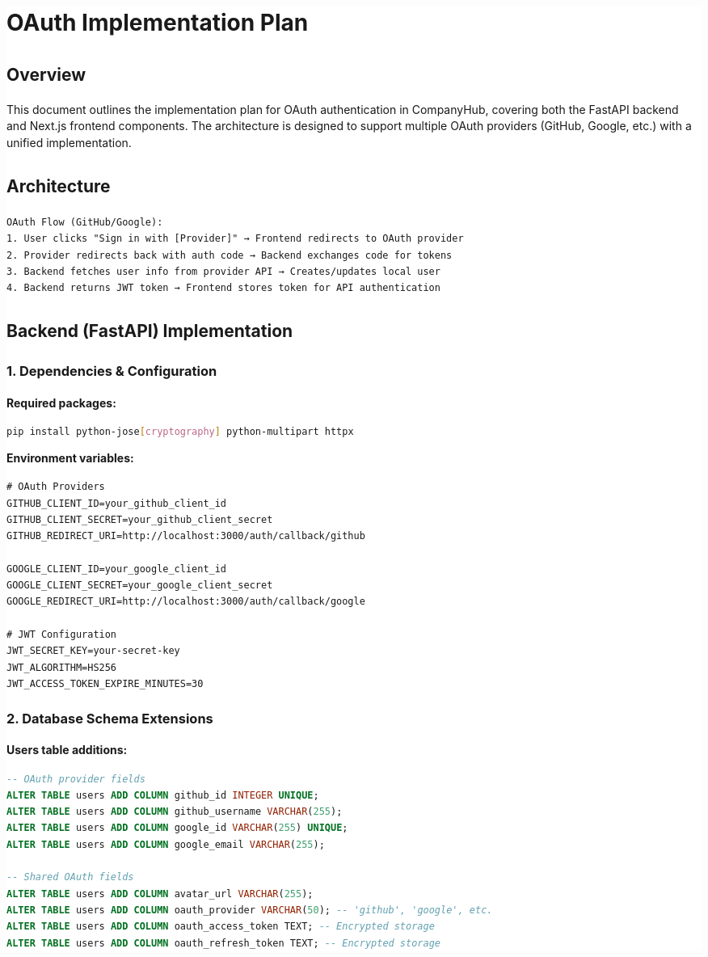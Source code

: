 # OAuth Implementation Plan

## Overview

This document outlines the implementation plan for OAuth authentication in CompanyHub, covering both the FastAPI backend and Next.js frontend components. The architecture is designed to support multiple OAuth providers (GitHub, Google, etc.) with a unified implementation.

## Architecture

```
OAuth Flow (GitHub/Google):
1. User clicks "Sign in with [Provider]" → Frontend redirects to OAuth provider
2. Provider redirects back with auth code → Backend exchanges code for tokens
3. Backend fetches user info from provider API → Creates/updates local user
4. Backend returns JWT token → Frontend stores token for API authentication
```

## Backend (FastAPI) Implementation

### 1. Dependencies & Configuration

**Required packages:**
```bash
pip install python-jose[cryptography] python-multipart httpx
```

**Environment variables:**
```env
# OAuth Providers
GITHUB_CLIENT_ID=your_github_client_id
GITHUB_CLIENT_SECRET=your_github_client_secret
GITHUB_REDIRECT_URI=http://localhost:3000/auth/callback/github

GOOGLE_CLIENT_ID=your_google_client_id
GOOGLE_CLIENT_SECRET=your_google_client_secret
GOOGLE_REDIRECT_URI=http://localhost:3000/auth/callback/google

# JWT Configuration
JWT_SECRET_KEY=your-secret-key
JWT_ALGORITHM=HS256
JWT_ACCESS_TOKEN_EXPIRE_MINUTES=30
```

### 2. Database Schema Extensions

**Users table additions:**
```sql
-- OAuth provider fields
ALTER TABLE users ADD COLUMN github_id INTEGER UNIQUE;
ALTER TABLE users ADD COLUMN github_username VARCHAR(255);
ALTER TABLE users ADD COLUMN google_id VARCHAR(255) UNIQUE;
ALTER TABLE users ADD COLUMN google_email VARCHAR(255);

-- Shared OAuth fields
ALTER TABLE users ADD COLUMN avatar_url VARCHAR(255);
ALTER TABLE users ADD COLUMN oauth_provider VARCHAR(50); -- 'github', 'google', etc.
ALTER TABLE users ADD COLUMN oauth_access_token TEXT; -- Encrypted storage
ALTER TABLE users ADD COLUMN oauth_refresh_token TEXT; -- Encrypted storage
```
